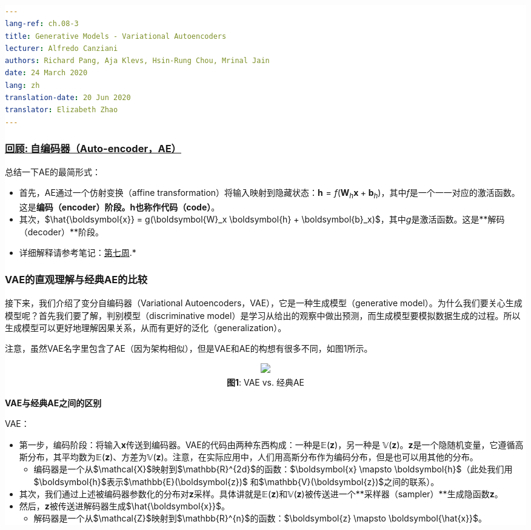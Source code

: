 ```yaml
---
lang-ref: ch.08-3
title: Generative Models - Variational Autoencoders
lecturer: Alfredo Canziani
authors: Richard Pang, Aja Klevs, Hsin-Rung Chou, Mrinal Jain
date: 24 March 2020
lang: zh
translation-date: 20 Jun 2020
translator: Elizabeth Zhao
---
```


### 

### [回顾: 自编码器（Auto-encoder，AE）](https://www.youtube.com/watch?v=7Rb4s9wNOmc&t=155s)



总结一下AE的最简形式：

- 首先，AE通过一个仿射变换（affine transformation）将输入映射到隐藏状态：$\boldsymbol{h} = f(\boldsymbol{W}_h \boldsymbol{x} + \boldsymbol{b}_h)$，其中$f$是一个一一对应的激活函数。这是**编码（encoder）**阶段。$\boldsymbol{h}$也称作**代码（code）**。
- 其次，$\hat{\boldsymbol{x}} = g(\boldsymbol{W}_x \boldsymbol{h} + \boldsymbol{b}_x)$，其中$g$是激活函数。这是**解码（decoder）**阶段。



* 详细解释请参考笔记：[第七周]({{site.baseurl}}/zh/week07/07-3/).*

###  

### VAE的直观理解与经典AE的比较



接下来，我们介绍了变分自编码器（Variational Autoencoders，VAE），它是一种生成模型（generative model）。为什么我们要关心生成模型呢？首先我们要了解，判别模型（discriminative model）是学习从给出的观察中做出预测，而生成模型要模拟数据生成的过程。所以生成模型可以更好地理解因果关系，从而有更好的泛化（generalization）。



注意，虽然VAE名字里包含了AE（因为架构相似），但是VAE和AE的构想有很多不同，如图1所示。

<center>
<img src="{{site.baseurl}}/images/week08/08-3/fig_1.png" height="400px" /><br>
<b>图1</b>: VAE vs. 经典AE
</center>



**VAE与经典AE之间的区别** 

 

VAE：

-  第一步，编码阶段：将输入$\boldsymbol{x}$传送到编码器。VAE的代码由两种东西构成：一种是$\mathbb{E}(\boldsymbol{z})$，另一种是 $\mathbb{V}(\boldsymbol{z})$。$\boldsymbol{z}$是一个隐随机变量，它遵循高斯分布，其平均数为$\mathbb{E}(\boldsymbol{z})$、方差为$\mathbb{V}(\boldsymbol{z})$。注意，在实际应用中，人们用高斯分布作为编码分布，但是也可以用其他的分布。
    -  <!--The encoder will be a function from $\mathcal{X}$ to $\mathbb{R}^{2d}$: $\boldsymbol{x} \mapsto \boldsymbol{h}$ (here we use $\boldsymbol{h}$ to represent the concatenation of $\mathbb{E}(\boldsymbol{z})$ and $\mathbb{V}(\boldsymbol{z})$).-->编码器是一个从$\mathcal{X}$映射到$\mathbb{R}^{2d}$的函数：$\boldsymbol{x} \mapsto \boldsymbol{h}$（此处我们用$\boldsymbol{h}$表示$\mathbb{E}(\boldsymbol{z})$ 和$\mathbb{V}(\boldsymbol{z})$之间的联系）。
- 其次，我们通过上述被编码器参数化的分布对$\boldsymbol{z}$采样。具体讲就是$\mathbb{E}(\boldsymbol{z})$和$\mathbb{V}(\boldsymbol{z})$被传送进一个**采样器（sampler）**生成隐函数$\boldsymbol{z}$。
- 然后，$\boldsymbol{z}$被传送进解码器生成$\hat{\boldsymbol{x}}$。
    - <!--The decoder will be a function from $\mathcal{Z}$ to $\mathbb{R}^{n}$: $\boldsymbol{z} \mapsto \boldsymbol{\hat{x}}$.-->解码器是一个从$\mathcal{Z}$映射到$\mathbb{R}^{n}$的函数：$\boldsymbol{z} \mapsto \boldsymbol{\hat{x}}$。
